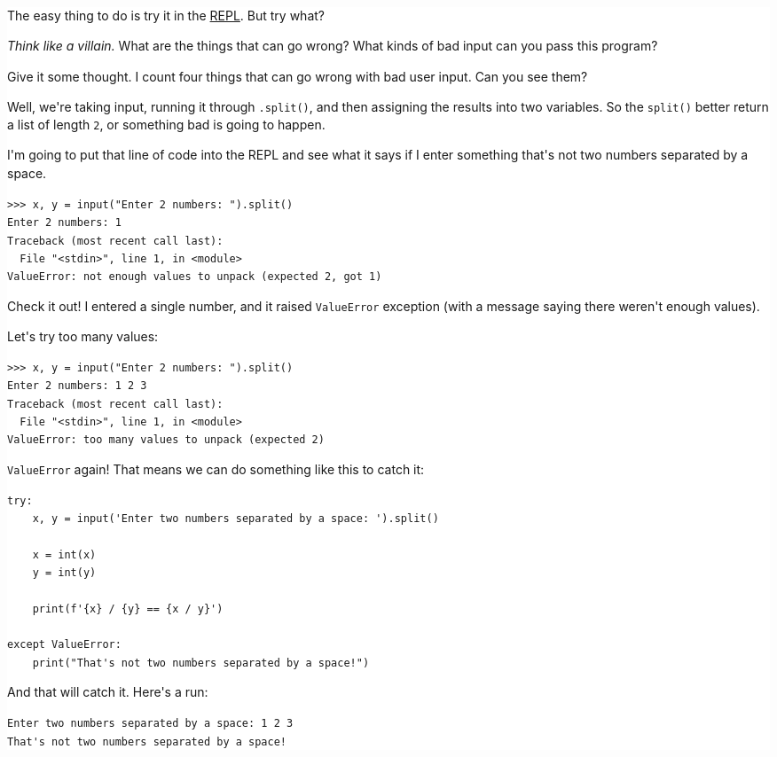 The easy thing to do is try it in the [REPL](#repl). But try what?

_Think like a villain._ What are the things that can go wrong? What
kinds of bad input can you pass this program?

Give it some thought. I count four things that can go wrong with bad
user input. Can you see them?

Well, we're taking input, running it through `.split()`, and then
assigning the results into two variables. So the `split()` better
return a list of length `2`, or something bad is going to happen.

I'm going to put that line of code into the REPL and see what it says if
I enter something that's not two numbers separated by a space.

``` {.py}
>>> x, y = input("Enter 2 numbers: ").split()
Enter 2 numbers: 1
Traceback (most recent call last):
  File "<stdin>", line 1, in <module>
ValueError: not enough values to unpack (expected 2, got 1)
```

Check it out! I entered a single number, and it raised `ValueError`
exception (with a message saying there weren't enough values).

Let's try too many values:

``` {.py}
>>> x, y = input("Enter 2 numbers: ").split()
Enter 2 numbers: 1 2 3
Traceback (most recent call last):
  File "<stdin>", line 1, in <module>
ValueError: too many values to unpack (expected 2)
```

`ValueError` again! That means we can do something like this to catch
it:

``` {.py}
try:
    x, y = input('Enter two numbers separated by a space: ').split()

    x = int(x)
    y = int(y)

    print(f'{x} / {y} == {x / y}')

except ValueError:
    print("That's not two numbers separated by a space!")
```

And that will catch it. Here's a run:

``` {.default}
Enter two numbers separated by a space: 1 2 3
That's not two numbers separated by a space!
```

